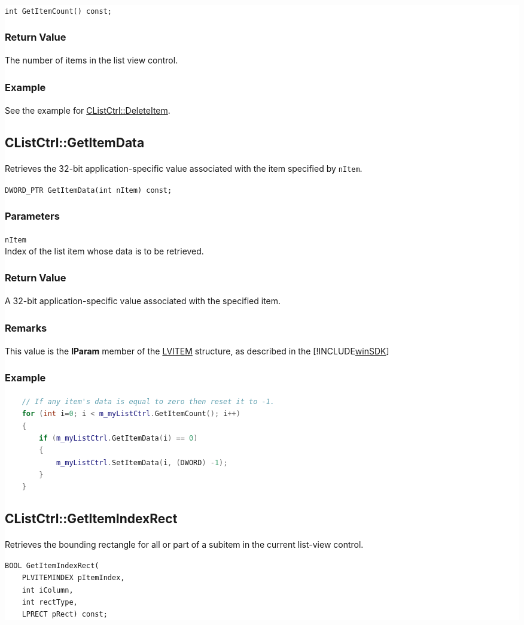 ```  
int GetItemCount() const; 
```  
  
### Return Value  
 The number of items in the list view control.  
  
### Example  
  See the example for [CListCtrl::DeleteItem](#deleteitem).  
  
##  <a name="getitemdata"></a>  CListCtrl::GetItemData  
 Retrieves the 32-bit application-specific value associated with the item specified by `nItem`.  
  
```  
DWORD_PTR GetItemData(int nItem) const; 
```  
  
### Parameters  
 `nItem`  
 Index of the list item whose data is to be retrieved.  
  
### Return Value  
 A 32-bit application-specific value associated with the specified item.  
  
### Remarks  
 This value is the **lParam** member of the [LVITEM](http://msdn.microsoft.com/library/windows/desktop/bb774760) structure, as described in the [!INCLUDE[winSDK](./includes/winsdk_md.md)]  
  
### Example  

```cpp  
	// If any item's data is equal to zero then reset it to -1.
	for (int i=0; i < m_myListCtrl.GetItemCount(); i++)
	{
		if (m_myListCtrl.GetItemData(i) == 0)
		{
			m_myListCtrl.SetItemData(i, (DWORD) -1);
		}
	}
```

  
##  <a name="getitemindexrect"></a>  CListCtrl::GetItemIndexRect  
 Retrieves the bounding rectangle for all or part of a subitem in the current list-view control.  
  
```  
BOOL GetItemIndexRect(
    PLVITEMINDEX pItemIndex,   
    int iColumn,   
    int rectType,   
    LPRECT pRect) const;  
```  
  